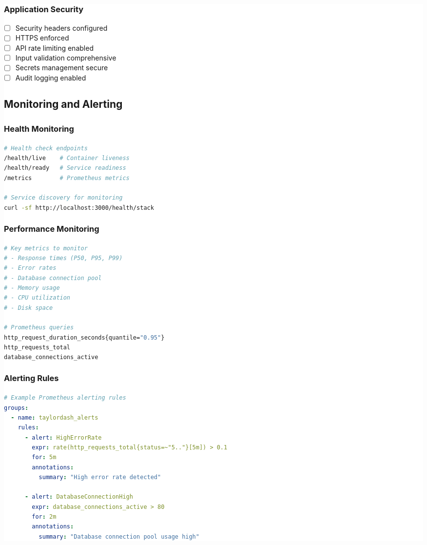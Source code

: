 ### Application Security
- [ ] Security headers configured
- [ ] HTTPS enforced
- [ ] API rate limiting enabled
- [ ] Input validation comprehensive
- [ ] Secrets management secure
- [ ] Audit logging enabled

## Monitoring and Alerting

### Health Monitoring
```bash
# Health check endpoints
/health/live    # Container liveness
/health/ready   # Service readiness
/metrics        # Prometheus metrics

# Service discovery for monitoring
curl -sf http://localhost:3000/health/stack
```

### Performance Monitoring
```bash
# Key metrics to monitor
# - Response times (P50, P95, P99)
# - Error rates
# - Database connection pool
# - Memory usage
# - CPU utilization
# - Disk space

# Prometheus queries
http_request_duration_seconds{quantile="0.95"}
http_requests_total
database_connections_active
```

### Alerting Rules
```yaml
# Example Prometheus alerting rules
groups:
  - name: taylordash_alerts
    rules:
      - alert: HighErrorRate
        expr: rate(http_requests_total{status=~"5.."}[5m]) > 0.1
        for: 5m
        annotations:
          summary: "High error rate detected"

      - alert: DatabaseConnectionHigh
        expr: database_connections_active > 80
        for: 2m
        annotations:
          summary: "Database connection pool usage high"
```
